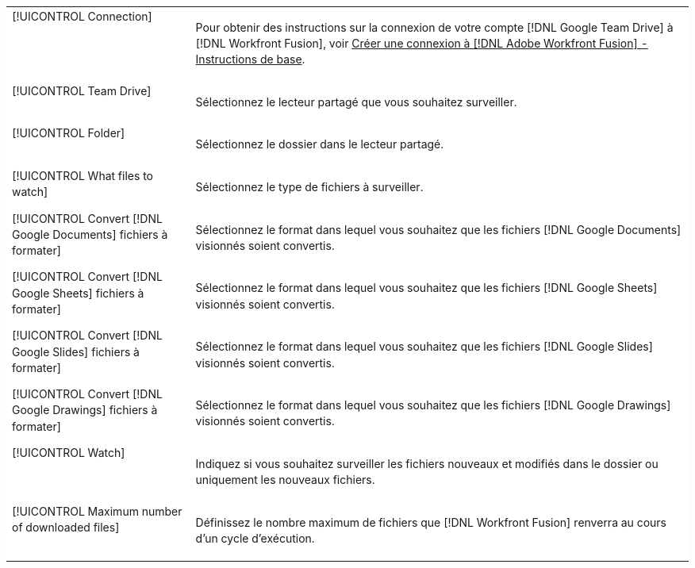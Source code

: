 <table style="table-layout:auto"> 
 <col> 
 <col> 
 <tbody> 
  <tr> 
   <td>[!UICONTROL Connection] </td> 
   <td> <p>Pour obtenir des instructions sur la connexion de votre compte [!DNL Google Team Drive] à [!DNL Workfront Fusion], voir <a href="/help/workfront-fusion/create-scenarios/connect-to-apps/connect-to-fusion-general.md" class="MCXref xref" data-mc-variable-override="">Créer une connexion à [!DNL Adobe Workfront Fusion] - Instructions de base</a>.</p> </td> 
  </tr> 
  <tr> 
   <td>[!UICONTROL Team Drive]</td> 
   <td> <p> Sélectionnez le lecteur partagé que vous souhaitez surveiller.</p> </td> 
  </tr> 
  <tr> 
   <td>[!UICONTROL Folder] </td> 
   <td> <p>Sélectionnez le dossier dans le lecteur partagé.</p> </td> 
  </tr> 
  <tr> 
   <td>[!UICONTROL What files to watch]</td> 
   <td> <p> Sélectionnez le type de fichiers à surveiller.</p> </td> 
  </tr> 
  <tr> 
   <td>[!UICONTROL Convert [!DNL Google Documents] fichiers à formater] </td> 
   <td> <p>Sélectionnez le format dans lequel vous souhaitez que les fichiers [!DNL Google Documents] visionnés soient convertis.</p> </td> 
  </tr> 
  <tr> 
   <td>[!UICONTROL Convert [!DNL Google Sheets] fichiers à formater] </td> 
   <td> <p>Sélectionnez le format dans lequel vous souhaitez que les fichiers [!DNL Google Sheets] visionnés soient convertis.</p> </td> 
  </tr> 
  <tr> 
   <td>[!UICONTROL Convert [!DNL Google Slides] fichiers à formater] </td> 
   <td> <p>Sélectionnez le format dans lequel vous souhaitez que les fichiers [!DNL Google Slides] visionnés soient convertis.</p> </td> 
  </tr> 
  <tr> 
   <td>[!UICONTROL Convert [!DNL Google Drawings] fichiers à formater] </td> 
   <td> <p>Sélectionnez le format dans lequel vous souhaitez que les fichiers [!DNL Google Drawings] visionnés soient convertis.</p> </td> 
  </tr> 
  <tr> 
   <td>[!UICONTROL Watch]</td> 
   <td> <p> Indiquez si vous souhaitez surveiller les fichiers nouveaux et modifiés dans le dossier ou uniquement les nouveaux fichiers.</p> </td> 
  </tr> 
  <tr> 
   <td>[!UICONTROL Maximum number of downloaded files]</td> 
   <td> <p> Définissez le nombre maximum de fichiers que [!DNL Workfront Fusion] renverra au cours d’un cycle d’exécution.</p> </td> 
  </tr> 
 </tbody> 
</table>
